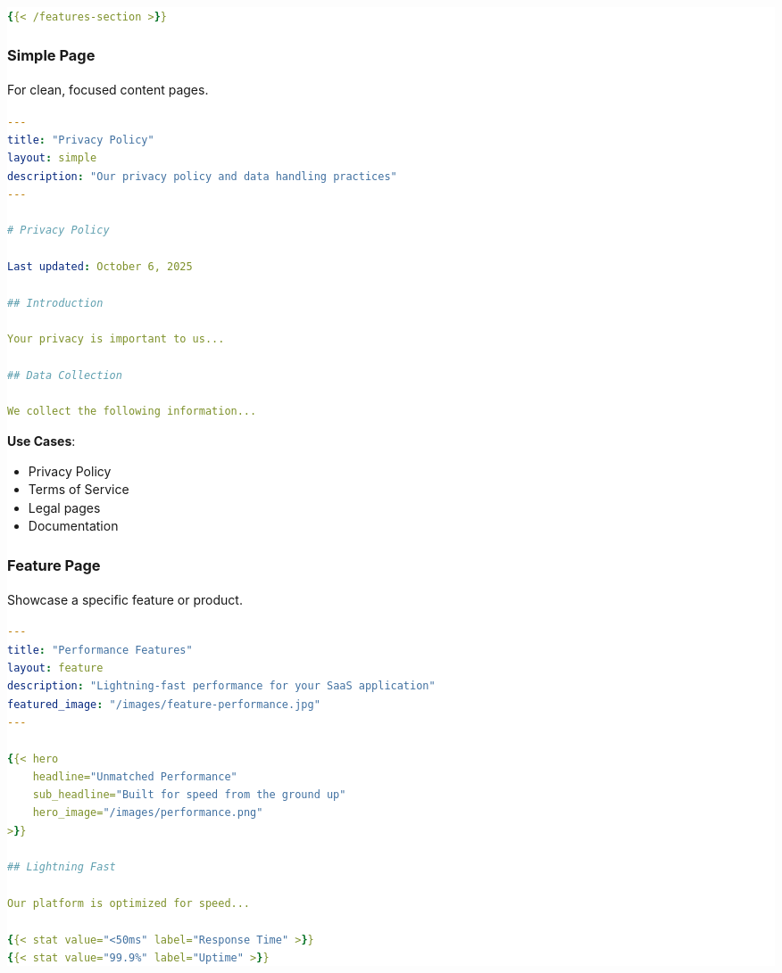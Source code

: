 ```yaml
{{< /features-section >}}
```

### Simple Page

For clean, focused content pages.

```yaml
---
title: "Privacy Policy"
layout: simple
description: "Our privacy policy and data handling practices"
---

# Privacy Policy

Last updated: October 6, 2025

## Introduction

Your privacy is important to us...

## Data Collection

We collect the following information...
```

**Use Cases**:
- Privacy Policy
- Terms of Service
- Legal pages
- Documentation

### Feature Page

Showcase a specific feature or product.

```yaml
---
title: "Performance Features"
layout: feature
description: "Lightning-fast performance for your SaaS application"
featured_image: "/images/feature-performance.jpg"
---

{{< hero
    headline="Unmatched Performance"
    sub_headline="Built for speed from the ground up"
    hero_image="/images/performance.png"
>}}

## Lightning Fast

Our platform is optimized for speed...

{{< stat value="<50ms" label="Response Time" >}}
{{< stat value="99.9%" label="Uptime" >}}
```
